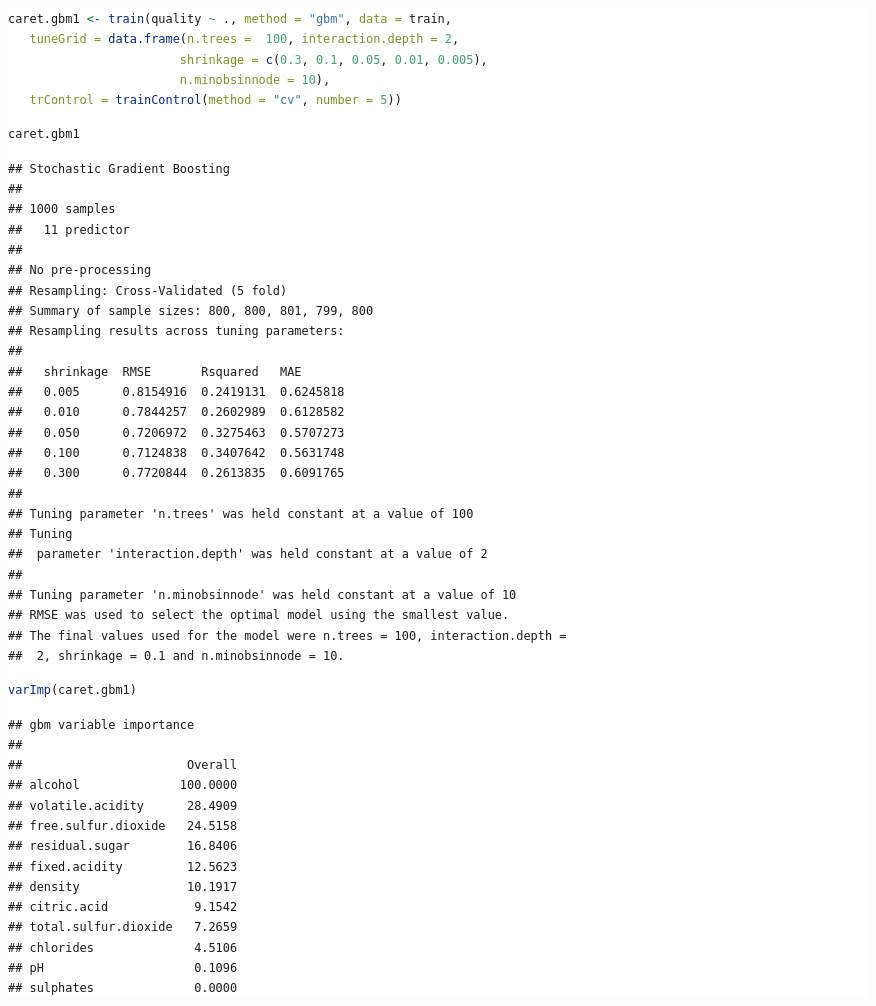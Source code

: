 
```r
caret.gbm1 <- train(quality ~ ., method = "gbm", data = train,
   tuneGrid = data.frame(n.trees =  100, interaction.depth = 2, 
                        shrinkage = c(0.3, 0.1, 0.05, 0.01, 0.005),
                        n.minobsinnode = 10),
   trControl = trainControl(method = "cv", number = 5))
```


```r
caret.gbm1
```

```
## Stochastic Gradient Boosting 
## 
## 1000 samples
##   11 predictor
## 
## No pre-processing
## Resampling: Cross-Validated (5 fold) 
## Summary of sample sizes: 800, 800, 801, 799, 800 
## Resampling results across tuning parameters:
## 
##   shrinkage  RMSE       Rsquared   MAE      
##   0.005      0.8154916  0.2419131  0.6245818
##   0.010      0.7844257  0.2602989  0.6128582
##   0.050      0.7206972  0.3275463  0.5707273
##   0.100      0.7124838  0.3407642  0.5631748
##   0.300      0.7720844  0.2613835  0.6091765
## 
## Tuning parameter 'n.trees' was held constant at a value of 100
## Tuning
##  parameter 'interaction.depth' was held constant at a value of 2
## 
## Tuning parameter 'n.minobsinnode' was held constant at a value of 10
## RMSE was used to select the optimal model using the smallest value.
## The final values used for the model were n.trees = 100, interaction.depth =
##  2, shrinkage = 0.1 and n.minobsinnode = 10.
```

```r
varImp(caret.gbm1)
```

```
## gbm variable importance
## 
##                       Overall
## alcohol              100.0000
## volatile.acidity      28.4909
## free.sulfur.dioxide   24.5158
## residual.sugar        16.8406
## fixed.acidity         12.5623
## density               10.1917
## citric.acid            9.1542
## total.sulfur.dioxide   7.2659
## chlorides              4.5106
## pH                     0.1096
## sulphates              0.0000
```
